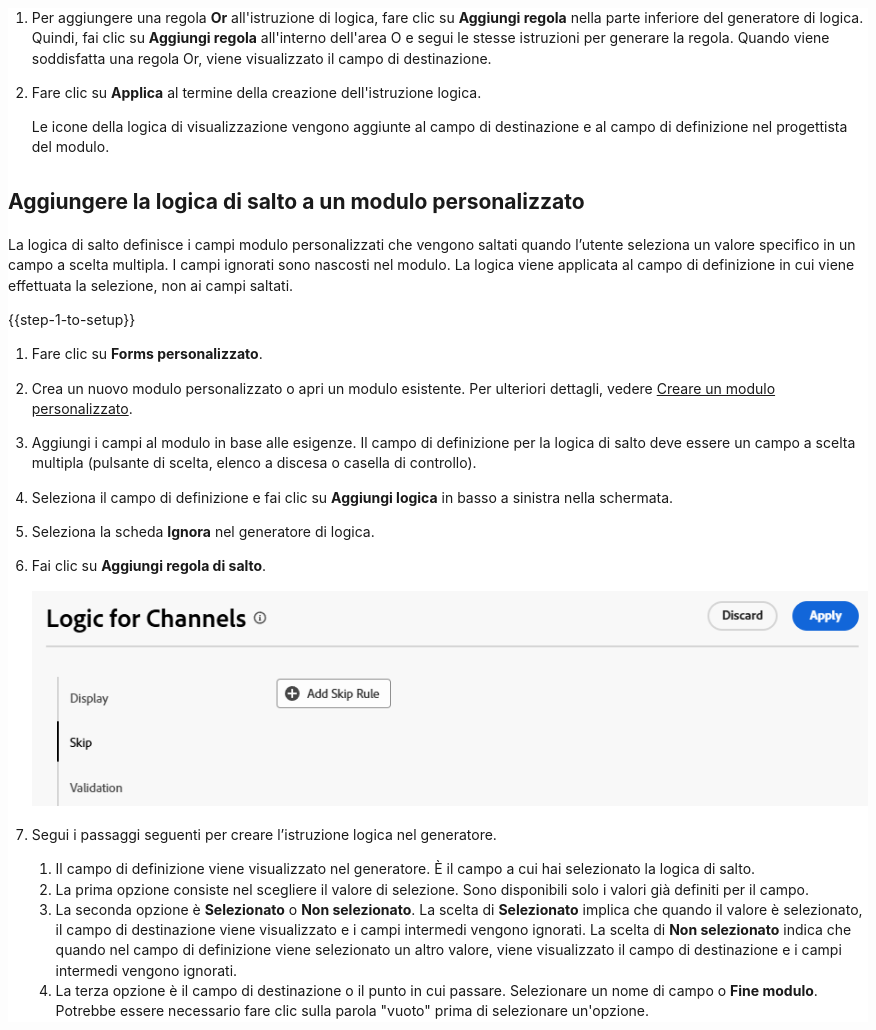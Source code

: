    1. Per aggiungere una regola **Or** all&#39;istruzione di logica, fare clic su **Aggiungi regola** nella parte inferiore del generatore di logica. Quindi, fai clic su **Aggiungi regola** all&#39;interno dell&#39;area O e segui le stesse istruzioni per generare la regola. Quando viene soddisfatta una regola Or, viene visualizzato il campo di destinazione.

1. Fare clic su **Applica** al termine della creazione dell&#39;istruzione logica.

   Le icone della logica di visualizzazione vengono aggiunte al campo di destinazione e al campo di definizione nel progettista del modulo.



## Aggiungere la logica di salto a un modulo personalizzato

La logica di salto definisce i campi modulo personalizzati che vengono saltati quando l’utente seleziona un valore specifico in un campo a scelta multipla. I campi ignorati sono nascosti nel modulo. La logica viene applicata al campo di definizione in cui viene effettuata la selezione, non ai campi saltati.

{{step-1-to-setup}}

1. Fare clic su **Forms personalizzato**.
1. Crea un nuovo modulo personalizzato o apri un modulo esistente. Per ulteriori dettagli, vedere [Creare un modulo personalizzato](/help/quicksilver/administration-and-setup/customize-workfront/create-manage-custom-forms/form-designer/design-a-form/design-a-form.md).
1. Aggiungi i campi al modulo in base alle esigenze. Il campo di definizione per la logica di salto deve essere un campo a scelta multipla (pulsante di scelta, elenco a discesa o casella di controllo).
1. Seleziona il campo di definizione e fai clic su **Aggiungi logica** in basso a sinistra nella schermata.
1. Seleziona la scheda **Ignora** nel generatore di logica.
1. Fai clic su **Aggiungi regola di salto**.

   ![Ignora generatore di logica](assets/skip-logic1-val-only-in-menu.png)

1. Segui i passaggi seguenti per creare l’istruzione logica nel generatore.

   1. Il campo di definizione viene visualizzato nel generatore. È il campo a cui hai selezionato la logica di salto.
   1. La prima opzione consiste nel scegliere il valore di selezione. Sono disponibili solo i valori già definiti per il campo.
   1. La seconda opzione è **Selezionato** o **Non selezionato**. La scelta di **Selezionato** implica che quando il valore è selezionato, il campo di destinazione viene visualizzato e i campi intermedi vengono ignorati. La scelta di **Non selezionato** indica che quando nel campo di definizione viene selezionato un altro valore, viene visualizzato il campo di destinazione e i campi intermedi vengono ignorati.
   1. La terza opzione è il campo di destinazione o il punto in cui passare. Selezionare un nome di campo o **Fine modulo**. Potrebbe essere necessario fare clic sulla parola &quot;vuoto&quot; prima di selezionare un&#39;opzione.
